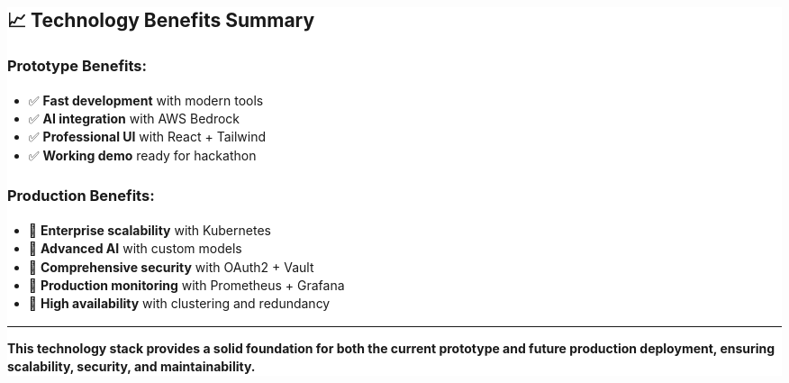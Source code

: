 
## 📈 **Technology Benefits Summary**

### **Prototype Benefits:**
- ✅ **Fast development** with modern tools
- ✅ **AI integration** with AWS Bedrock
- ✅ **Professional UI** with React + Tailwind
- ✅ **Working demo** ready for hackathon

### **Production Benefits:**
- 🚀 **Enterprise scalability** with Kubernetes
- 🚀 **Advanced AI** with custom models
- 🚀 **Comprehensive security** with OAuth2 + Vault
- 🚀 **Production monitoring** with Prometheus + Grafana
- 🚀 **High availability** with clustering and redundancy

---

**This technology stack provides a solid foundation for both the current prototype and future production deployment, ensuring scalability, security, and maintainability.**
